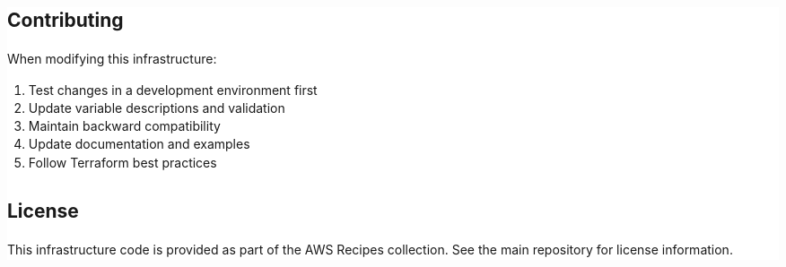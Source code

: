 ## Contributing

When modifying this infrastructure:

1. Test changes in a development environment first
2. Update variable descriptions and validation
3. Maintain backward compatibility
4. Update documentation and examples
5. Follow Terraform best practices

## License

This infrastructure code is provided as part of the AWS Recipes collection. See the main repository for license information.